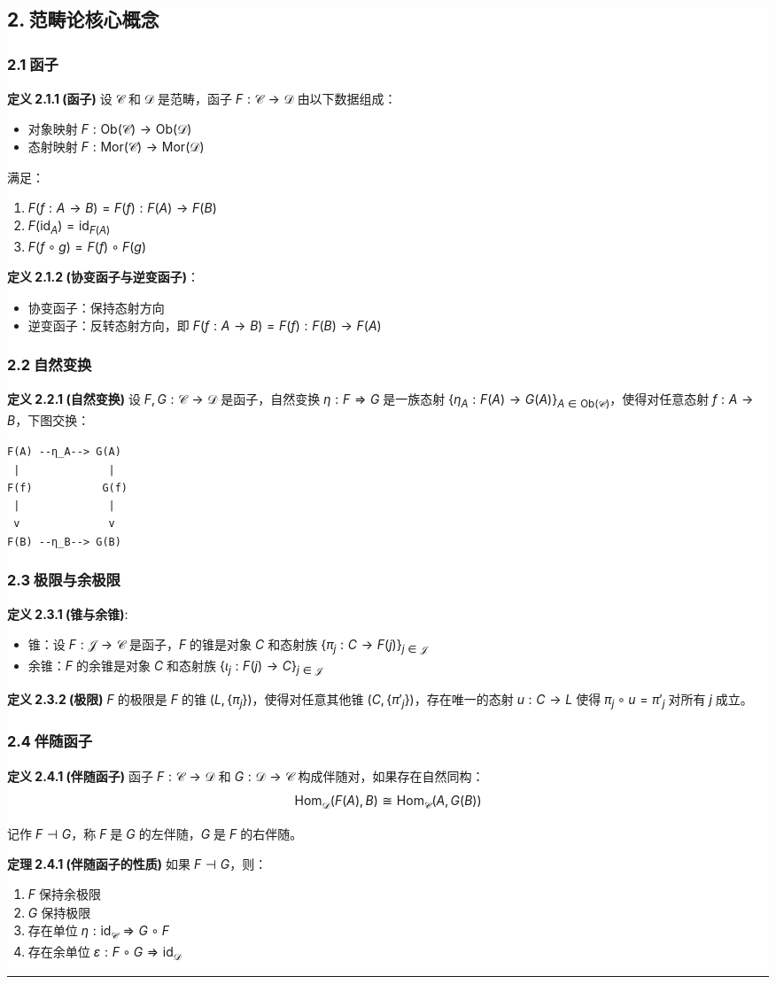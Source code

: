 
## 2. 范畴论核心概念

### 2.1 函子

**定义 2.1.1 (函子)** 设 $\mathcal{C}$ 和 $\mathcal{D}$ 是范畴，函子 $F: \mathcal{C} \to \mathcal{D}$ 由以下数据组成：

- 对象映射 $F: \text{Ob}(\mathcal{C}) \to \text{Ob}(\mathcal{D})$
- 态射映射 $F: \text{Mor}(\mathcal{C}) \to \text{Mor}(\mathcal{D})$

满足：

1. $F(f: A \to B) = F(f): F(A) \to F(B)$
2. $F(\text{id}_A) = \text{id}_{F(A)}$
3. $F(f \circ g) = F(f) \circ F(g)$

**定义 2.1.2 (协变函子与逆变函子)**：

- 协变函子：保持态射方向
- 逆变函子：反转态射方向，即 $F(f: A \to B) = F(f): F(B) \to F(A)$

### 2.2 自然变换

**定义 2.2.1 (自然变换)** 设 $F, G: \mathcal{C} \to \mathcal{D}$ 是函子，自然变换 $\eta: F \Rightarrow G$ 是一族态射 $\{\eta_A: F(A) \to G(A)\}_{A \in \text{Ob}(\mathcal{C})}$，使得对任意态射 $f: A \to B$，下图交换：

```texttext
F(A) --η_A--> G(A)
 |              |
F(f)           G(f)
 |              |
 v              v
F(B) --η_B--> G(B)
```

### 2.3 极限与余极限

**定义 2.3.1 (锥与余锥)**:

- 锥：设 $F: \mathcal{J} \to \mathcal{C}$ 是函子，$F$ 的锥是对象 $C$ 和态射族 $\{\pi_j: C \to F(j)\}_{j \in \mathcal{J}}$
- 余锥：$F$ 的余锥是对象 $C$ 和态射族 $\{\iota_j: F(j) \to C\}_{j \in \mathcal{J}}$

**定义 2.3.2 (极限)** $F$ 的极限是 $F$ 的锥 $(L, \{\pi_j\})$，使得对任意其他锥 $(C, \{\pi'_j\})$，存在唯一的态射 $u: C \to L$ 使得 $\pi_j \circ u = \pi'_j$ 对所有 $j$ 成立。

### 2.4 伴随函子

**定义 2.4.1 (伴随函子)** 函子 $F: \mathcal{C} \to \mathcal{D}$ 和 $G: \mathcal{D} \to \mathcal{C}$ 构成伴随对，如果存在自然同构：
$$\text{Hom}_{\mathcal{D}}(F(A), B) \cong \text{Hom}_{\mathcal{C}}(A, G(B))$$

记作 $F \dashv G$，称 $F$ 是 $G$ 的左伴随，$G$ 是 $F$ 的右伴随。

**定理 2.4.1 (伴随函子的性质)** 如果 $F \dashv G$，则：

1. $F$ 保持余极限
2. $G$ 保持极限
3. 存在单位 $\eta: \text{id}_{\mathcal{C}} \Rightarrow G \circ F$
4. 存在余单位 $\varepsilon: F \circ G \Rightarrow \text{id}_{\mathcal{D}}$

---